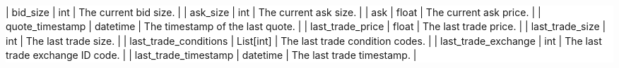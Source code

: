 | bid_size | int | The current bid size. |
| ask_size | int | The current ask size. |
| ask | float | The current ask price. |
| quote_timestamp | datetime | The timestamp of the last quote. |
| last_trade_price | float | The last trade price. |
| last_trade_size | int | The last trade size. |
| last_trade_conditions | List[int] | The last trade condition codes. |
| last_trade_exchange | int | The last trade exchange ID code. |
| last_trade_timestamp | datetime | The last trade timestamp. |
</TabItem>

</Tabs>

